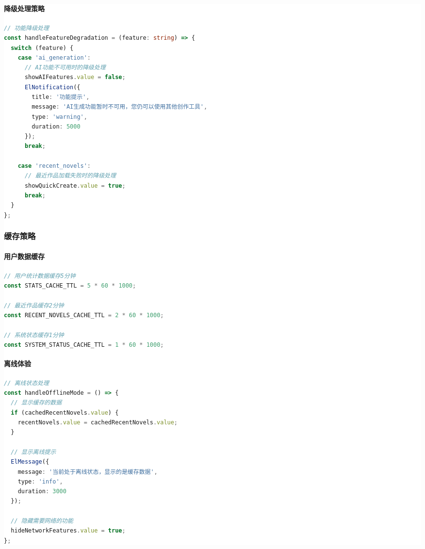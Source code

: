 #### 降级处理策略
```typescript
// 功能降级处理
const handleFeatureDegradation = (feature: string) => {
  switch (feature) {
    case 'ai_generation':
      // AI功能不可用时的降级处理
      showAIFeatures.value = false;
      ElNotification({
        title: '功能提示',
        message: 'AI生成功能暂时不可用，您仍可以使用其他创作工具',
        type: 'warning',
        duration: 5000
      });
      break;
      
    case 'recent_novels':
      // 最近作品加载失败时的降级处理
      showQuickCreate.value = true;
      break;
  }
};
```

### 缓存策略

#### 用户数据缓存
```typescript
// 用户统计数据缓存5分钟
const STATS_CACHE_TTL = 5 * 60 * 1000;

// 最近作品缓存2分钟
const RECENT_NOVELS_CACHE_TTL = 2 * 60 * 1000;

// 系统状态缓存1分钟
const SYSTEM_STATUS_CACHE_TTL = 1 * 60 * 1000;
```

#### 离线体验
```typescript
// 离线状态处理
const handleOfflineMode = () => {
  // 显示缓存的数据
  if (cachedRecentNovels.value) {
    recentNovels.value = cachedRecentNovels.value;
  }
  
  // 显示离线提示
  ElMessage({
    message: '当前处于离线状态，显示的是缓存数据',
    type: 'info',
    duration: 3000
  });
  
  // 隐藏需要网络的功能
  hideNetworkFeatures.value = true;
};
```
